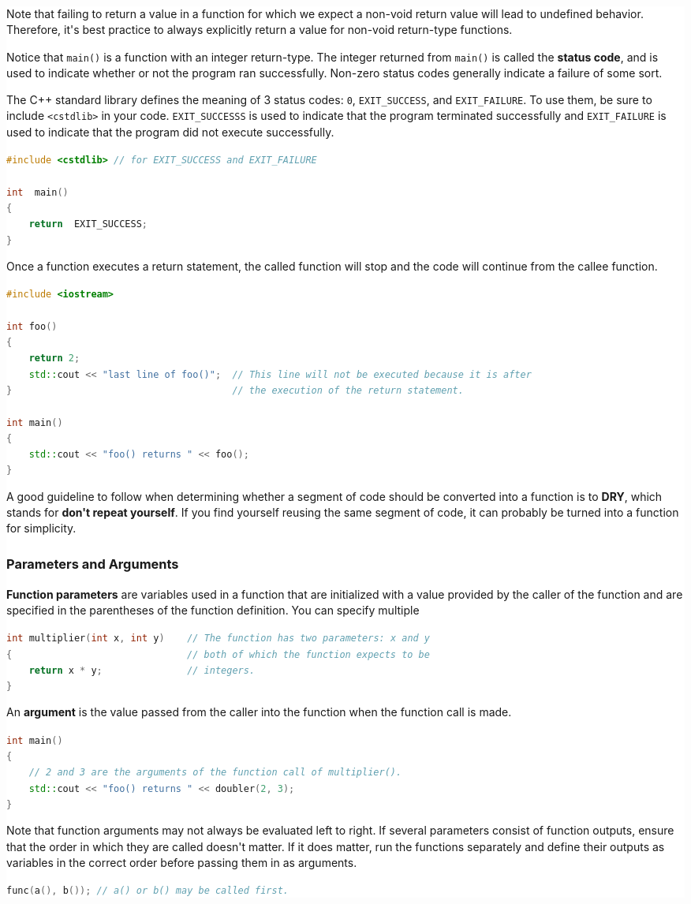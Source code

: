 Note that failing to return a value in a function for which we expect a non-void return value will lead to undefined behavior. Therefore, it's best practice to always explicitly return a value for non-void return-type functions.

Notice that `main()` is a function with an integer return-type. The integer returned from `main()` is called the **status code**, and is used to indicate whether or not the program ran successfully. Non-zero status codes generally indicate a failure of some sort.

The C++ standard library defines the meaning of 3 status codes: `0`, `EXIT_SUCCESS`, and `EXIT_FAILURE`. To use them, be sure to include `<cstdlib>` in your code. `EXIT_SUCCESSS` is used to indicate that the program terminated successfully and `EXIT_FAILURE` is used to indicate that the program did not execute successfully.
```cpp
#include <cstdlib> // for EXIT_SUCCESS and EXIT_FAILURE

int  main()
{
	return  EXIT_SUCCESS;
}
```
Once a function executes a return statement, the called function will stop and the code will continue from the callee function.
```cpp
#include <iostream>

int foo()
{
    return 2;
    std::cout << "last line of foo()";	// This line will not be executed because it is after
}                                       // the execution of the return statement.

int main()
{
    std::cout << "foo() returns " << foo();
}
```
A good guideline to follow when determining whether a segment of code should be converted into a function is to **DRY**, which stands for **don't repeat yourself**. If you find yourself reusing the same segment of code, it can probably be turned into a function for simplicity.

### Parameters and Arguments
**Function parameters** are variables used in a function that are initialized with a value provided by the caller of the function and are specified in the parentheses of the function definition. You can specify multiple 
```cpp
int multiplier(int x, int y)	// The function has two parameters: x and y
{                               // both of which the function expects to be 
    return x * y;               // integers.
}
```
An **argument** is the value passed from the caller into the function when the function call is made.
```cpp
int main()
{
    // 2 and 3 are the arguments of the function call of multiplier().
    std::cout << "foo() returns " << doubler(2, 3);  
}
```
Note that function arguments may not always be evaluated left to right. If several parameters consist of function outputs, ensure that the order in which they are called doesn't matter. If it does matter, run the functions separately and define their outputs as variables in the correct order before passing them in as arguments.
```cpp
func(a(), b()); // a() or b() may be called first.
```